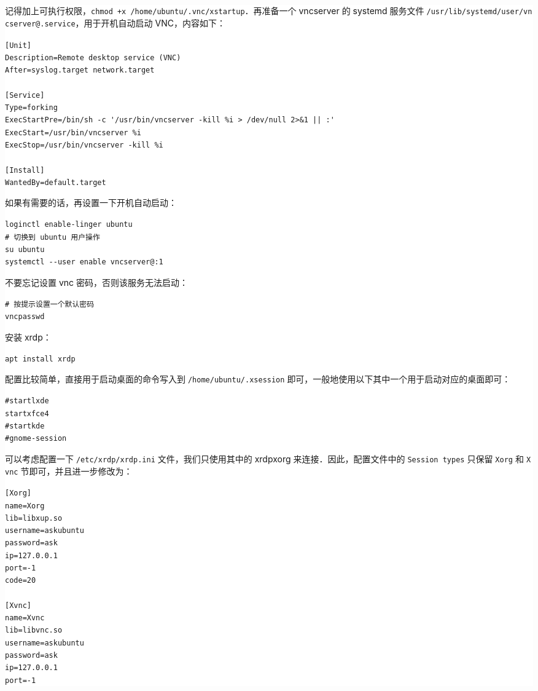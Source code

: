 记得加上可执行权限，`chmod +x /home/ubuntu/.vnc/xstartup`．再准备一个 vncserver 的 systemd 服务文件 `/usr/lib/systemd/user/vncserver@.service`，用于开机自动启动 VNC，内容如下：

```text
[Unit]
Description=Remote desktop service (VNC)
After=syslog.target network.target

[Service]
Type=forking
ExecStartPre=/bin/sh -c '/usr/bin/vncserver -kill %i > /dev/null 2>&1 || :'
ExecStart=/usr/bin/vncserver %i
ExecStop=/usr/bin/vncserver -kill %i

[Install]
WantedBy=default.target
```

如果有需要的话，再设置一下开机自动启动：

```shell
loginctl enable-linger ubuntu
# 切换到 ubuntu 用户操作
su ubuntu
systemctl --user enable vncserver@:1
```

不要忘记设置 vnc 密码，否则该服务无法启动：

```shel
# 按提示设置一个默认密码
vncpasswd
```

安装 xrdp：

```shell
apt install xrdp
```

配置比较简单，直接用于启动桌面的命令写入到 `/home/ubuntu/.xsession` 即可，一般地使用以下其中一个用于启动对应的桌面即可：

```shell
#startlxde
startxfce4
#startkde
#gnome-session
```

可以考虑配置一下 `/etc/xrdp/xrdp.ini` 文件，我们只使用其中的 xrdpxorg 来连接．因此，配置文件中的 `Session types` 只保留 `Xorg` 和 `Xvnc` 节即可，并且进一步修改为：

```text
[Xorg]
name=Xorg
lib=libxup.so
username=askubuntu
password=ask
ip=127.0.0.1
port=-1
code=20

[Xvnc]
name=Xvnc
lib=libvnc.so
username=askubuntu
password=ask
ip=127.0.0.1
port=-1
```
